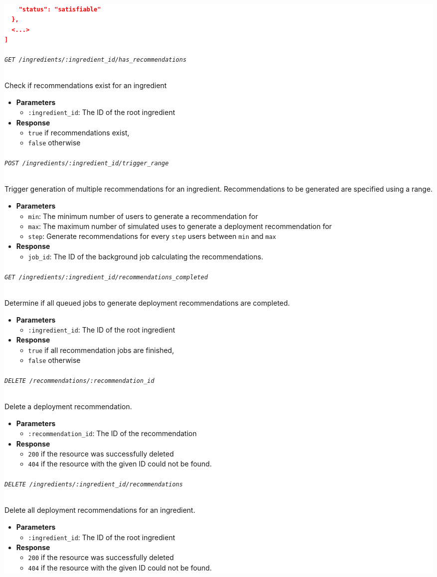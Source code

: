   ```json
      "status": "satisfiable"
    },
    <...>
  ]
  ```

###### `GET /ingredients/:ingredient_id/has_recommendations`

Check if recommendations exist for an ingredient

- **Parameters**
  - `:ingredient_id`: The ID of the root ingredient
- **Response**
  - `true` if recommendations exist,
  - `false` otherwise

###### `POST /ingredients/:ingredient_id/trigger_range`

Trigger generation of multiple recommendations for an ingredient. Recommendations to be generated are specified using a range.

* **Parameters**
  * `min`: The minimum number of users to generate a recommendation for
  * `max`: The maximum number of simulated uses to generate a deployment recommendation for
  * `step`: Generate recommendations for every `step` users between `min` and `max`
* **Response**
  * `job_id`: The ID of the background job calculating the recommendations.

###### `GET /ingredients/:ingredient_id/recommendations_completed`

Determine if all queued jobs to generate deployment recommendations are completed.

* **Parameters**
  * `:ingredient_id`: The ID of the root ingredient
* **Response**
  * `true` if all recommendation jobs are finished,
  * `false` otherwise

###### `DELETE /recommendations/:recommendation_id`

Delete a deployment recommendation.

- **Parameters**
  - `:recommendation_id`: The ID of the recommendation
- **Response**
  - `200` if the resource was successfully deleted
  - `404` if the resource with the given ID could not be found.

###### `DELETE /ingredients/:ingredient_id/recommendations`

Delete all deployment recommendations for an ingredient.

* **Parameters**
  * `:ingredient_id`: The ID of the root ingredient
* **Response**
  * `200` if the resource was successfully deleted
  * `404` if the resource with the given ID could not be found.
